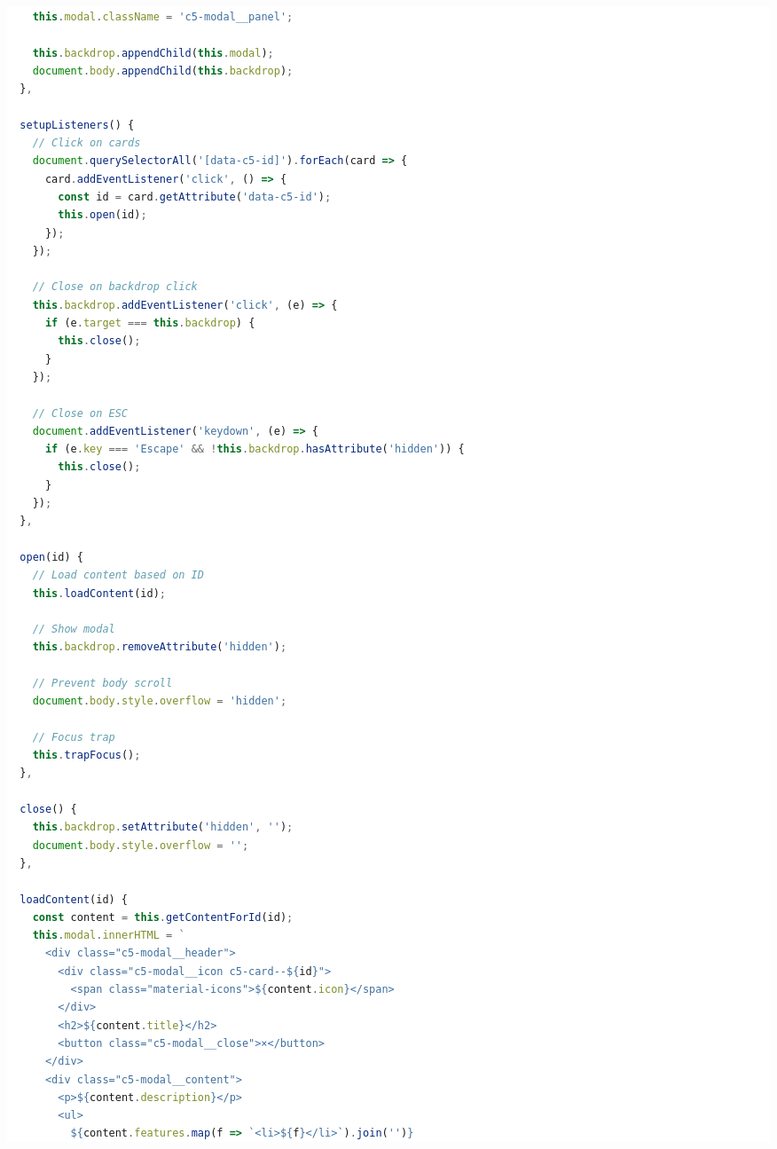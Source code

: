 ```javascript
    this.modal.className = 'c5-modal__panel';

    this.backdrop.appendChild(this.modal);
    document.body.appendChild(this.backdrop);
  },

  setupListeners() {
    // Click on cards
    document.querySelectorAll('[data-c5-id]').forEach(card => {
      card.addEventListener('click', () => {
        const id = card.getAttribute('data-c5-id');
        this.open(id);
      });
    });

    // Close on backdrop click
    this.backdrop.addEventListener('click', (e) => {
      if (e.target === this.backdrop) {
        this.close();
      }
    });

    // Close on ESC
    document.addEventListener('keydown', (e) => {
      if (e.key === 'Escape' && !this.backdrop.hasAttribute('hidden')) {
        this.close();
      }
    });
  },

  open(id) {
    // Load content based on ID
    this.loadContent(id);

    // Show modal
    this.backdrop.removeAttribute('hidden');

    // Prevent body scroll
    document.body.style.overflow = 'hidden';

    // Focus trap
    this.trapFocus();
  },

  close() {
    this.backdrop.setAttribute('hidden', '');
    document.body.style.overflow = '';
  },

  loadContent(id) {
    const content = this.getContentForId(id);
    this.modal.innerHTML = `
      <div class="c5-modal__header">
        <div class="c5-modal__icon c5-card--${id}">
          <span class="material-icons">${content.icon}</span>
        </div>
        <h2>${content.title}</h2>
        <button class="c5-modal__close">×</button>
      </div>
      <div class="c5-modal__content">
        <p>${content.description}</p>
        <ul>
          ${content.features.map(f => `<li>${f}</li>`).join('')}
```